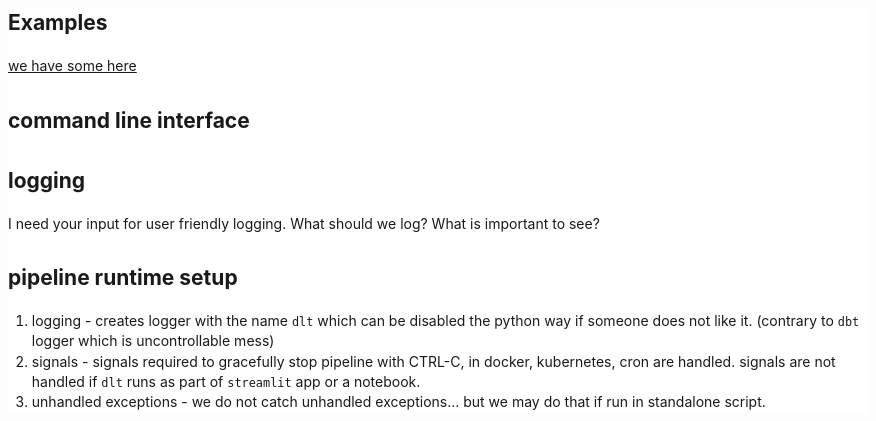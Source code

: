 
## Examples
[we have some here](/examples/)

## command line interface


## logging
I need your input for user friendly logging. What should we log? What is important to see?

## pipeline runtime setup

1. logging - creates logger with the name `dlt` which can be disabled the python way if someone does not like it. (contrary to `dbt` logger which is uncontrollable mess)
2. signals - signals required to gracefully stop pipeline with CTRL-C, in docker, kubernetes, cron are handled. signals are not handled if `dlt` runs as part of `streamlit` app or a notebook.
3. unhandled exceptions - we do not catch unhandled exceptions... but we may do that if run in standalone script.